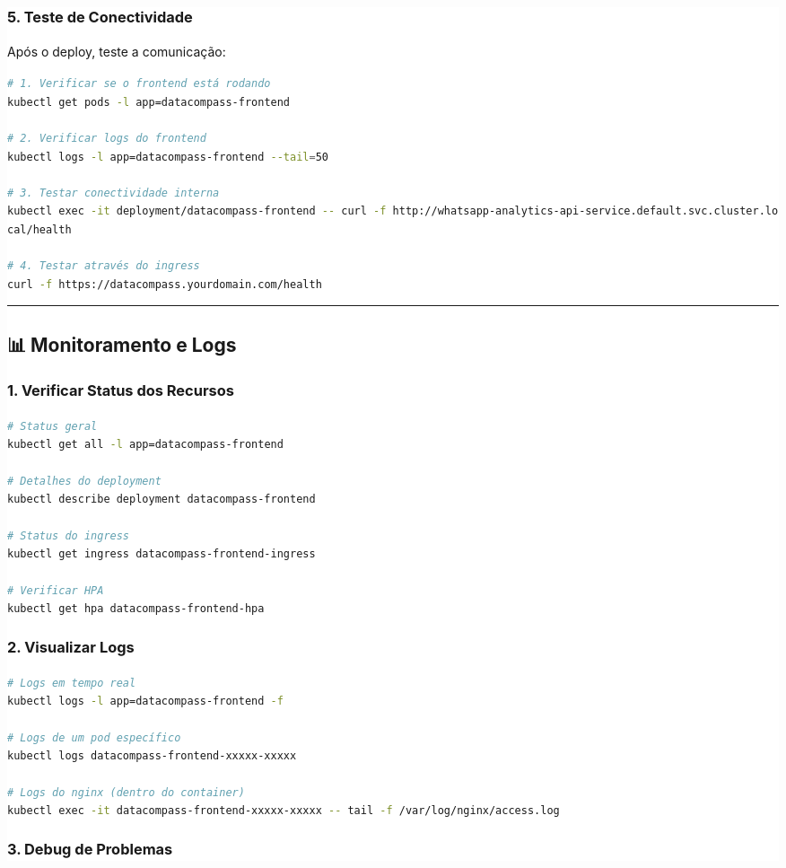 ### 5. Teste de Conectividade

Após o deploy, teste a comunicação:

```bash
# 1. Verificar se o frontend está rodando
kubectl get pods -l app=datacompass-frontend

# 2. Verificar logs do frontend
kubectl logs -l app=datacompass-frontend --tail=50

# 3. Testar conectividade interna
kubectl exec -it deployment/datacompass-frontend -- curl -f http://whatsapp-analytics-api-service.default.svc.cluster.local/health

# 4. Testar através do ingress
curl -f https://datacompass.yourdomain.com/health
```

---

## 📊 Monitoramento e Logs

### 1. Verificar Status dos Recursos

```bash
# Status geral
kubectl get all -l app=datacompass-frontend

# Detalhes do deployment
kubectl describe deployment datacompass-frontend

# Status do ingress
kubectl get ingress datacompass-frontend-ingress

# Verificar HPA
kubectl get hpa datacompass-frontend-hpa
```

### 2. Visualizar Logs

```bash
# Logs em tempo real
kubectl logs -l app=datacompass-frontend -f

# Logs de um pod específico
kubectl logs datacompass-frontend-xxxxx-xxxxx

# Logs do nginx (dentro do container)
kubectl exec -it datacompass-frontend-xxxxx-xxxxx -- tail -f /var/log/nginx/access.log
```

### 3. Debug de Problemas
